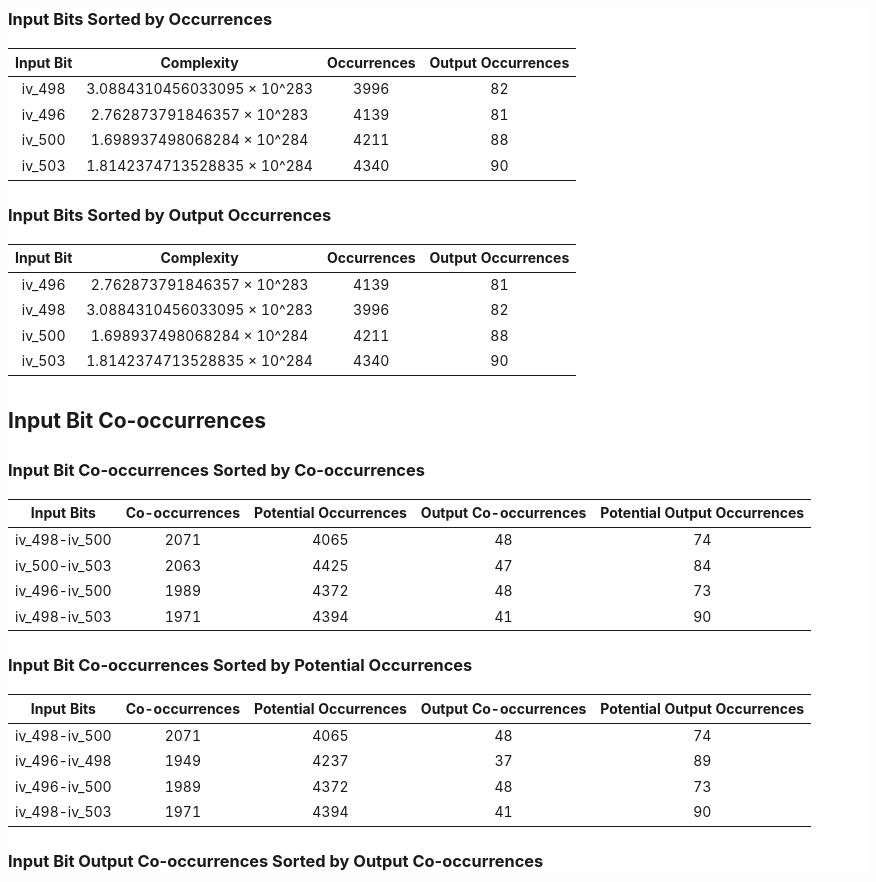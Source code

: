 ### Input Bits Sorted by Occurrences

| Input Bit | Complexity | Occurrences | Output Occurrences |
|:---------:|:----------:|:-----------:|:------------------:|
| iv_498 | 3.0884310456033095 × 10^283 | 3996 | 82 |
| iv_496 | 2.762873791846357 × 10^283 | 4139 | 81 |
| iv_500 | 1.698937498068284 × 10^284 | 4211 | 88 |
| iv_503 | 1.8142374713528835 × 10^284 | 4340 | 90 |

### Input Bits Sorted by Output Occurrences

| Input Bit | Complexity | Occurrences | Output Occurrences |
|:---------:|:----------:|:-----------:|:------------------:|
| iv_496 | 2.762873791846357 × 10^283 | 4139 | 81 |
| iv_498 | 3.0884310456033095 × 10^283 | 3996 | 82 |
| iv_500 | 1.698937498068284 × 10^284 | 4211 | 88 |
| iv_503 | 1.8142374713528835 × 10^284 | 4340 | 90 |

## Input Bit Co-occurrences

### Input Bit Co-occurrences Sorted by Co-occurrences

| Input Bits | Co-occurrences | Potential Occurrences | Output Co-occurrences | Potential Output Occurrences |
|:----------:|:--------------:|:---------------------:|:---------------------:|:----------------------------:|
| iv_498-iv_500 | 2071 | 4065 | 48 | 74 |
| iv_500-iv_503 | 2063 | 4425 | 47 | 84 |
| iv_496-iv_500 | 1989 | 4372 | 48 | 73 |
| iv_498-iv_503 | 1971 | 4394 | 41 | 90 |

### Input Bit Co-occurrences Sorted by Potential Occurrences

| Input Bits | Co-occurrences | Potential Occurrences | Output Co-occurrences | Potential Output Occurrences |
|:----------:|:--------------:|:---------------------:|:---------------------:|:----------------------------:|
| iv_498-iv_500 | 2071 | 4065 | 48 | 74 |
| iv_496-iv_498 | 1949 | 4237 | 37 | 89 |
| iv_496-iv_500 | 1989 | 4372 | 48 | 73 |
| iv_498-iv_503 | 1971 | 4394 | 41 | 90 |

### Input Bit Output Co-occurrences Sorted by Output Co-occurrences
